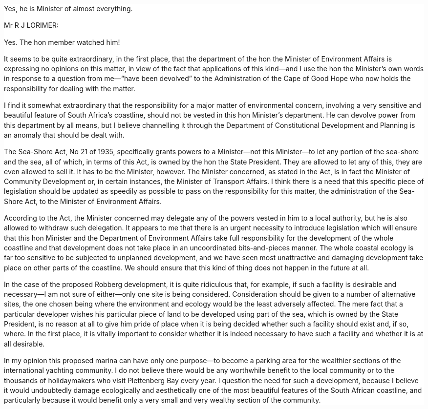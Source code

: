 <p>Yes, he is Minister of almost everything.</p>

</speech>

<speech by="#lorimer">

<from>Mr <person refersTo="hansard_za">R J LORIMER</person>:</from>

<p>Yes. The hon member watched him!</p>

<p>It seems to be quite extraordinary, in the first place, that the department of the hon the <span class="col_2675-2676" refersTo="page_0182"/>Minister of Environment Affairs is expressing no opinions on this matter, in view of the fact that applications of this kind&#x2014;and I use the hon the Minister&#x2019;s own words in response to a question from me&#x2014;&#x201C;have been devolved&#x201D; to the Administration of the Cape of Good Hope who now holds the responsibility for dealing with the matter.</p>

<p>I find it somewhat extraordinary that the responsibility for a major matter of environmental concern, involving a very sensitive and beautiful feature of South Africa&#x2019;s coastline, should not be vested in this hon Minister&#x2019;s department. He can devolve power from this department by all means, but I believe channelling it through the Department of Constitutional Development and Planning is an anomaly that should be dealt with.</p>

<p>The Sea-Shore Act, No 21 of 1935, specifically grants powers to a Minister&#x2014;not this Minister&#x2014;to let any portion of the sea-shore and the sea, all of which, in terms of this Act, is owned by the hon the State President. They are allowed to let any of this, they are even allowed to sell it. It has to be the Minister, however. The Minister concerned, as stated in the Act, is in fact the Minister of Community Development or, in certain instances, the Minister of Transport Affairs. I think there is a need that this specific piece of legislation should be updated as speedily as possible to pass on the responsibility for this matter, the administration of the Sea-Shore Act, to the Minister of Environment Affairs.</p>

<p>According to the Act, the Minister concerned may delegate any of the powers vested in him to a local authority, but he is also allowed to withdraw such delegation. It appears to me that there is an urgent necessity to introduce legislation which will ensure that this hon Minister and the Department of Environment Affairs take full responsibility for the development of the whole coastline and that development does not take place in an uncoordinated bits-and-pieces manner. The whole coastal ecology is far too sensitive to be subjected to unplanned development, and we have seen most unattractive and damaging development take place on other parts of the coastline. We should ensure that this kind of thing does not happen in the future at all.</p>

<p>In the case of the proposed Robberg development, it is quite ridiculous that, for example, if such a facility is desirable and necessary&#x2014;I am not sure of either&#x2014;only one site is being considered. Consideration should be given to a number of alternative sites, the one chosen being where the environment and ecology would be the least adversely affected. The mere fact that a particular developer wishes his particular piece of land to be developed using part of the sea, which is owned by the State President, is no reason at all to give him pride of place when it is being decided whether such a facility should exist and, if so, where. In the first place, it is vitally important to consider whether it is indeed necessary to have such a facility and whether it is at all desirable.</p>

<p>In my opinion this proposed marina can have only one purpose&#x2014;to become a parking area for the wealthier sections of the international yachting community. I do not believe there would be any worthwhile benefit to the local community or to the thousands of holidaymakers who visit Plettenberg Bay every year. I question the need for such a development, because I believe it would undoubtedly damage ecologically and aesthetically one of the most beautiful features of the South African coastline, and particularly because it would benefit only a very small and very wealthy section of the community.</p>
